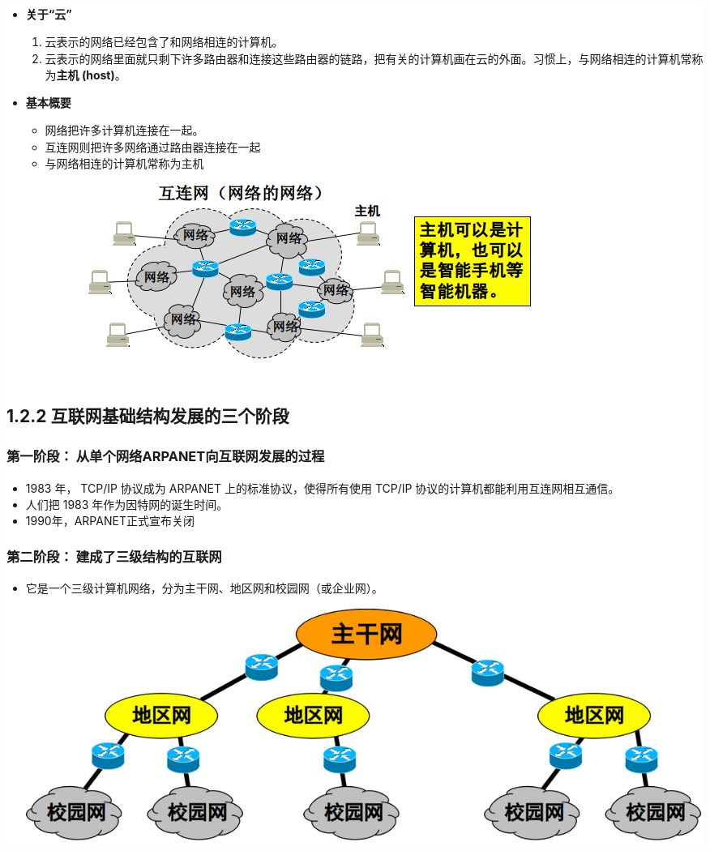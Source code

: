 * **关于“云”**
	1. 云表示的网络已经包含了和网络相连的计算机。
	2. 云表示的网络里面就只剩下许多路由器和连接这些路由器的链路，把有关的计算机画在云的外面。习惯上，与网络相连的计算机常称为**主机 (host)**。

* **基本概要**
	* 网络把许多计算机连接在一起。
	* 互连网则把许多网络通过路由器连接在一起
	* 与网络相连的计算机常称为主机
	
	![主机](picture/1.2.1_2.png "主机")


## 1.2.2 互联网基础结构发展的三个阶段

### 第一阶段： 从单个网络ARPANET向互联网发展的过程
* 1983 年， TCP/IP 协议成为 ARPANET 上的标准协议，使得所有使用 TCP/IP 协议的计算机都能利用互连网相互通信。
* 人们把 1983 年作为因特网的诞生时间。
* 1990年，ARPANET正式宣布关闭


### 第二阶段： 建成了三级结构的互联网
* 它是一个三级计算机网络，分为主干网、地区网和校园网（或企业网）。

	![第二阶段](picture/1.2.2_1.png "opt title")
